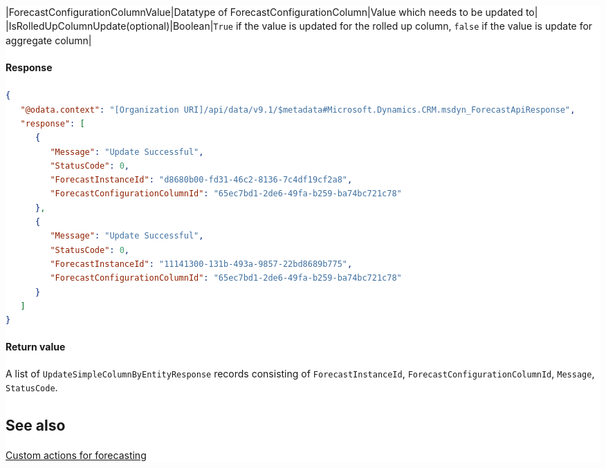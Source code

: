 |ForecastConfigurationColumnValue|Datatype of ForecastConfigurationColumn|Value which needs to be updated to|
|IsRolledUpColumnUpdate(optional)|Boolean|`True` if the value is updated for the rolled up column, `false` if the value is update for aggregate column|

#### Response

```json
{
   "@odata.context": "[Organization URI]/api/data/v9.1/$metadata#Microsoft.Dynamics.CRM.msdyn_ForecastApiResponse",
   "response": [
      {
         "Message": "Update Successful",
         "StatusCode": 0,
         "ForecastInstanceId": "d8680b00-fd31-46c2-8136-7c4df19cf2a8",
         "ForecastConfigurationColumnId": "65ec7bd1-2de6-49fa-b259-ba74bc721c78"
      },
      {
         "Message": "Update Successful",
         "StatusCode": 0,
         "ForecastInstanceId": "11141300-131b-493a-9857-22bd8689b775",
         "ForecastConfigurationColumnId": "65ec7bd1-2de6-49fa-b259-ba74bc721c78"
      }
   ]
}
```

#### Return value

A list of `UpdateSimpleColumnByEntityResponse` records consisting of `ForecastInstanceId`, `ForecastConfigurationColumnId`, `Message`, `StatusCode`.

## See also

[Custom actions for forecasting](../custom-actions-manual-forecasting.md)